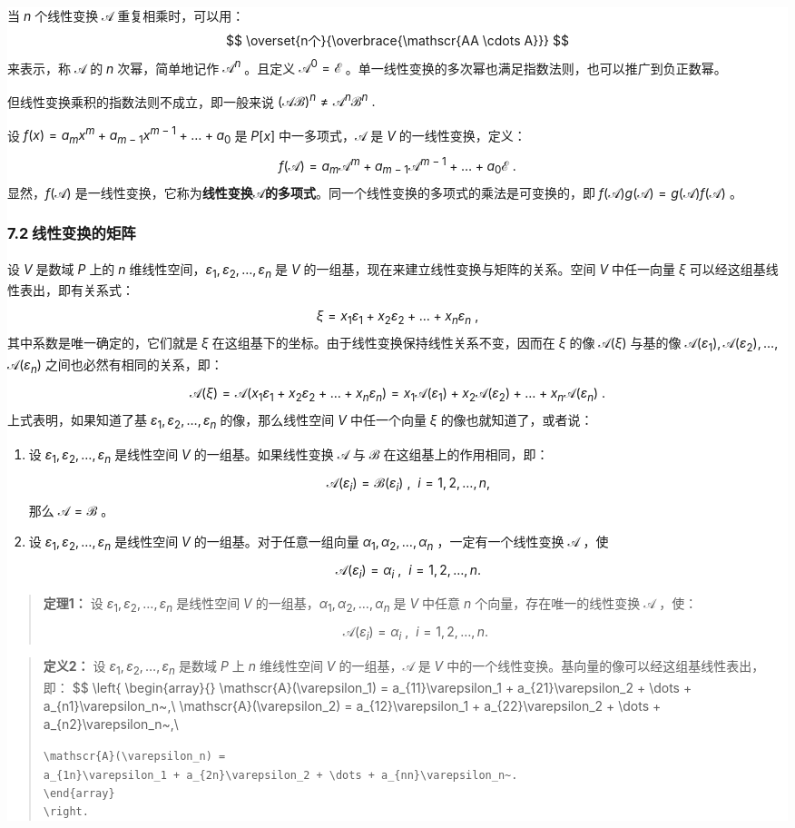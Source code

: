 当 $n$ 个线性变换 $\mathscr{A}$ 重复相乘时，可以用：
$$
\overset{n个}{\overbrace{\mathscr{AA \cdots A}}}
$$
来表示，称 $\mathscr{A}$ 的 $n$ 次幂，简单地记作 $\mathscr{A}^n$ 。且定义 $\mathscr{A}^0 = \mathscr{E}$ 。单一线性变换的多次幂也满足指数法则，也可以推广到负正数幂。

但线性变换乘积的指数法则不成立，即一般来说 $(\mathscr{AB})^n \neq \mathscr{A}^n \mathscr{B}^n ~.$

设 $f(x) = a_mx^m + a_{m-1}x^{m-1} + \dots + a_0$ 是 $P[x]$ 中一多项式，$\mathscr{A}$ 是 $V$ 的一线性变换，定义：
$$
f(\mathscr{A}) = a_m\mathscr{A}^m + a_{m-1}\mathscr{A}^{m-1} + \dots + a_0\mathscr{E}~.
$$
显然，$f(\mathscr{A})$ 是一线性变换，它称为**线性变换**$\mathscr{A}$**的多项式**。同一个线性变换的多项式的乘法是可变换的，即 $f(\mathscr{A})g(\mathscr{A}) = g(\mathscr{A})f(\mathscr{A})$ 。 

### 7.2 线性变换的矩阵

设 $V$ 是数域 $P$ 上的 $n$ 维线性空间，$\varepsilon_1,\varepsilon_2,\dots,\varepsilon_n$ 是 $V$ 的一组基，现在来建立线性变换与矩阵的关系。空间 $V$ 中任一向量 $\xi$ 可以经这组基线性表出，即有关系式：
$$
\xi = x_1\varepsilon_1 + x_2\varepsilon_2 + \dots + x_n\varepsilon_n~,
$$
其中系数是唯一确定的，它们就是 $\xi$ 在这组基下的坐标。由于线性变换保持线性关系不变，因而在 $\xi$ 的像 $\mathscr{A} (\xi)$ 与基的像 $\mathscr{A}(\varepsilon_1),\mathscr{A}(\varepsilon_2),\dots,\mathscr{A}(\varepsilon_n)$ 之间也必然有相同的关系，即：
$$
\mathscr{A}(\xi) = \mathscr{A}(x_1\varepsilon_1 + x_2\varepsilon_2 + \dots + x_n\varepsilon_n)
= x_1\mathscr{A}(\varepsilon_1)+x_2\mathscr{A}(\varepsilon_2)+\dots+x_n\mathscr{A}(\varepsilon_n)
~.
$$
上式表明，如果知道了基 $\varepsilon_1,\varepsilon_2,\dots,\varepsilon_n$ 的像，那么线性空间 $V$ 中任一个向量 $\xi$ 的像也就知道了，或者说：

1. 设 $\varepsilon_1,\varepsilon_2,\dots,\varepsilon_n$ 是线性空间 $V$ 的一组基。如果线性变换 $\mathscr{A}$ 与 $\mathscr{B}$ 在这组基上的作用相同，即：
   $$
   \mathscr{A}(\varepsilon_i) = \mathscr{B}(\varepsilon_i)~,~~i=1,2,\dots,n,
   $$
   那么 $\mathscr{A}=\mathscr{B}$ 。

2. 设 $\varepsilon_1,\varepsilon_2,\dots,\varepsilon_n$ 是线性空间 $V$ 的一组基。对于任意一组向量 $\alpha_1,\alpha_2,\dots,\alpha_n$ ，一定有一个线性变换 $\mathscr{A}$ ，使
   $$
   \mathscr{A}(\varepsilon_i) = \alpha_i~,~~i=1,2,\dots,n.
   $$

> **定理1：**	设 $\varepsilon_1,\varepsilon_2,\dots,\varepsilon_n$ 是线性空间 $V$ 的一组基，$\alpha_1,\alpha_2,\dots,\alpha_n$ 是 $V$ 中任意 $n$ 个向量，存在唯一的线性变换 $\mathscr{A}$ ，使：
> $$
> \mathscr{A}(\varepsilon_i) = \alpha_i~,~~i=1,2,\dots,n.
> $$

> **定义2：**	设 $\varepsilon_1,\varepsilon_2,\dots,\varepsilon_n$ 是数域 $P$ 上 $n$ 维线性空间 $V$ 的一组基，$\mathscr{A}$ 是 $V$ 中的一个线性变换。基向量的像可以经这组基线性表出，即：
> $$
> \left\{
> \begin{array}{}
> \mathscr{A}(\varepsilon_1) = 
> a_{11}\varepsilon_1 + a_{21}\varepsilon_2 + \dots + a_{n1}\varepsilon_n~,\\
> \mathscr{A}(\varepsilon_2) = 
> a_{12}\varepsilon_1 + a_{22}\varepsilon_2 + \dots + a_{n2}\varepsilon_n~,\\
> ~~~~~\dots\dots\dots\\
> \mathscr{A}(\varepsilon_n) = 
> a_{1n}\varepsilon_1 + a_{2n}\varepsilon_2 + \dots + a_{nn}\varepsilon_n~.
> \end{array}
> \right.